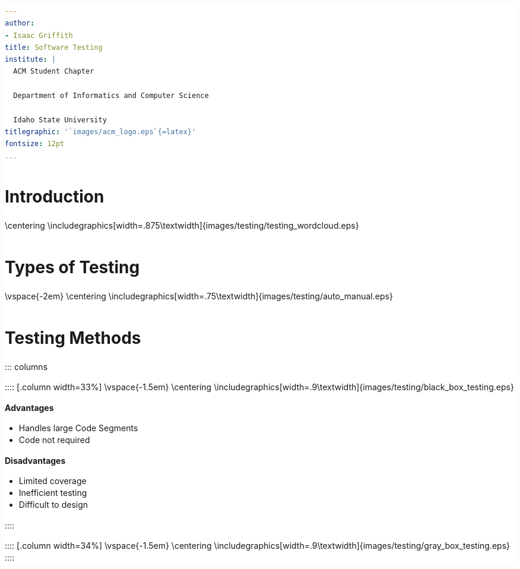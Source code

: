 ```yaml
---
author:
- Isaac Griffith
title: Software Testing
institute: |
  ACM Student Chapter

  Department of Informatics and Computer Science

  Idaho State University
titlegraphic: '`images/acm_logo.eps`{=latex}'
fontsize: 12pt
...
```


# Introduction
\centering
\includegraphics[width=.875\textwidth]{images/testing/testing_wordcloud.eps}

# Types of Testing
\vspace{-2em}
\centering
\includegraphics[width=.75\textwidth]{images/testing/auto_manual.eps}

# Testing Methods

::: columns

:::: [.column width=33%]
\vspace{-1.5em}
\centering
\includegraphics[width=.9\textwidth]{images/testing/black_box_testing.eps}

**Advantages**

* Handles large Code Segments
* Code not required

**Disadvantages**

* Limited coverage
* Inefficient testing
* Difficult to design

::::

:::: [.column width=34%]
\vspace{-1.5em}
\centering
\includegraphics[width=.9\textwidth]{images/testing/gray_box_testing.eps}
::::
